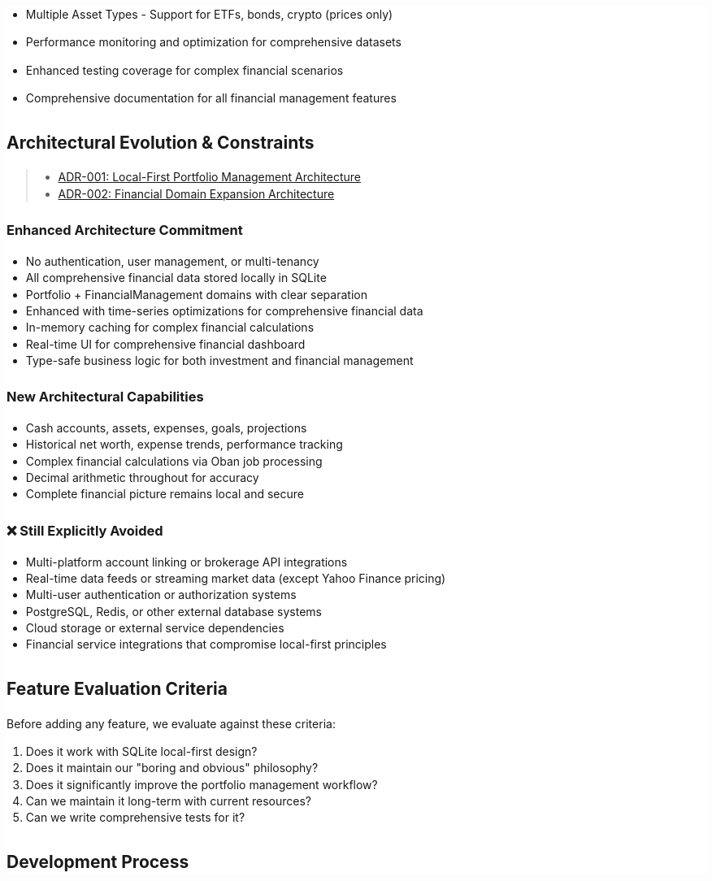 - Multiple Asset Types - Support for ETFs, bonds, crypto (prices only)

- Performance monitoring and optimization for comprehensive datasets
- Enhanced testing coverage for complex financial scenarios
- Comprehensive documentation for all financial management features

## Architectural Evolution & Constraints

> - [ADR-001: Local-First Portfolio Management Architecture](../architecture/adr-001-local-first-architecture.md)
> - [ADR-002: Financial Domain Expansion Architecture](../architecture/adr-002-financial-domain-expansion.md)

### Enhanced Architecture Commitment

- No authentication, user management, or multi-tenancy
- All comprehensive financial data stored locally in SQLite
- Portfolio + FinancialManagement domains with clear separation
- Enhanced with time-series optimizations for comprehensive financial data
- In-memory caching for complex financial calculations
- Real-time UI for comprehensive financial dashboard
- Type-safe business logic for both investment and financial management

### New Architectural Capabilities

- Cash accounts, assets, expenses, goals, projections
- Historical net worth, expense trends, performance tracking
- Complex financial calculations via Oban job processing
- Decimal arithmetic throughout for accuracy
- Complete financial picture remains local and secure

### ❌ Still Explicitly Avoided

- Multi-platform account linking or brokerage API integrations
- Real-time data feeds or streaming market data (except Yahoo Finance pricing)
- Multi-user authentication or authorization systems
- PostgreSQL, Redis, or other external database systems
- Cloud storage or external service dependencies
- Financial service integrations that compromise local-first principles

## Feature Evaluation Criteria

Before adding any feature, we evaluate against these criteria:

1.  Does it work with SQLite local-first design?
2.  Does it maintain our "boring and obvious" philosophy?
3.  Does it significantly improve the portfolio management workflow?
4.  Can we maintain it long-term with current resources?
5.  Can we write comprehensive tests for it?

## Development Process
